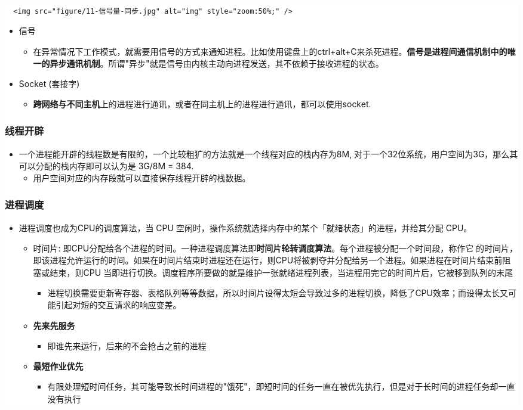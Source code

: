       <img src="figure/11-信号量-同步.jpg" alt="img" style="zoom:50%;" />

  - 信号

    - 在异常情况下工作模式，就需要用信号的方式来通知进程。比如使用键盘上的ctrl+alt+C来杀死进程。**信号是进程间通信机制中的唯一的异步通讯机制**。所谓"异步"就是信号由内核主动向进程发送，其不依赖于接收进程的状态。

  - Socket (套接字)

    - **跨网络与不同主机**上的进程进行通讯，或者在同主机上的进程进行通讯，都可以使用socket.



### 线程开辟

- 一个进程能开辟的线程数是有限的，一个比较粗犷的方法就是一个线程对应的栈内存为8M, 对于一个32位系统，用户空间为3G，那么其可以分配的栈内存即可以认为是 3G/8M = 384.
  - 用户空间对应的内存段就可以直接保存线程开辟的栈数据。





### 进程调度

- 进程调度也成为CPU的调度算法，当 CPU 空闲时，操作系统就选择内存中的某个「就绪状态」的进程，并给其分配 CPU。

  - 时间片: 即CPU分配给各个进程的时间。一种进程调度算法即**时间片轮转调度算法**。每个进程被分配一个时间段，称作它 的时间片，即该进程允许运行的时间。如果在时间片结束时进程还在运行，则CPU将被剥夺并分配给另一个进程。如果进程在时间片结束前阻塞或结束，则CPU 当即进行切换。调度程序所要做的就是维护一张就绪进程列表，当进程用完它的时间片后，它被移到队列的末尾

    - 进程切换需要更新寄存器、表格队列等等数据，所以时间片设得太短会导致过多的进程切换，降低了CPU效率；而设得太长又可能引起对短的交互请求的响应变差。

  - **先来先服务**

    - 即谁先来运行，后来的不会抢占之前的进程

  - **最短作业优先** 

    - 有限处理短时间任务，其可能导致长时间进程的"饿死"，即短时间的任务一直在被优先执行，但是对于长时间的进程任务却一直没有执行
